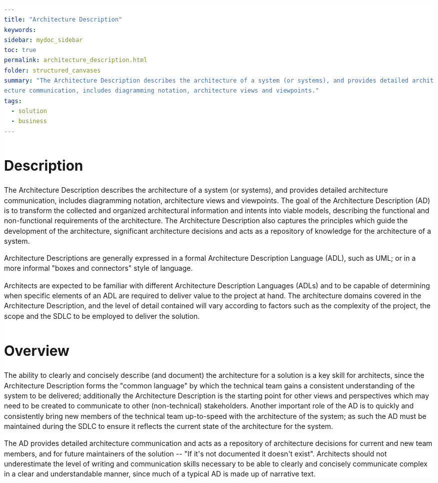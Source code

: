 ```yaml
---
title: "Architecture Description"
keywords: 
sidebar: mydoc_sidebar
toc: true
permalink: architecture_description.html
folder: structured_canvases
summary: "The Architecture Description describes the architecture of a system (or systems), and provides detailed architecture communication, includes diagramming notation, architecture views and viewpoints."
tags: 
  - solution
  - business
---
```


# Description


The Architecture Description describes the architecture of a system (or systems), and provides detailed architecture communication, includes diagramming notation, architecture views and viewpoints. The goal of the Architecture Description (AD) is to transform the collected and organized architectural information and intents into viable models, describing the functional and non-functional requirements of the architecture. The Architecture Description also captures the principles which guide the development of the architecture, significant architecture decisions and acts as a repository of knowledge for the architecture of a system.

Architecture Descriptions are generally expressed in a formal Architecture Description Language (ADL), such as UML; or in a more informal "boxes and connectors" style of language.

Architects are expected to be familiar with different Architecture Description Languages (ADLs) and to be capable of determining when specific elements of an ADL are required to deliver value to the project at hand. The architecture domains covered in the Architecture Description, and the level of detail contained will vary according to factors such as the complexity of the project, the scope and the SDLC to be employed to deliver the solution.

# Overview

The ability to clearly and concisely describe (and document) the architecture for a solution is a key skill for architects, since the Architecture Description forms the "common language" by which the technical team gains a consistent understanding of the system to be delivered; additionally the Architecture Description is the starting point for other views and perspectives which may need to be created to communicate to other (non-technical) stakeholders. Another important role of the AD is to quickly and consistently bring new members of the technical team up-to-speed with the architecture of the system; as such the AD must be maintained during the SDLC to ensure it reflects the current state of the architecture for the system.

The AD provides detailed architecture communication and acts as a repository of architecture decisions for current and new team members, and for future maintainers of the solution -- "If it's not documented it doesn't exist". Architects should not underestimate the level of writing and communication skills necessary to be able to clearly and concisely communicate complex in a clear and understandable manner, since much of a typical AD is made up of narrative text.
